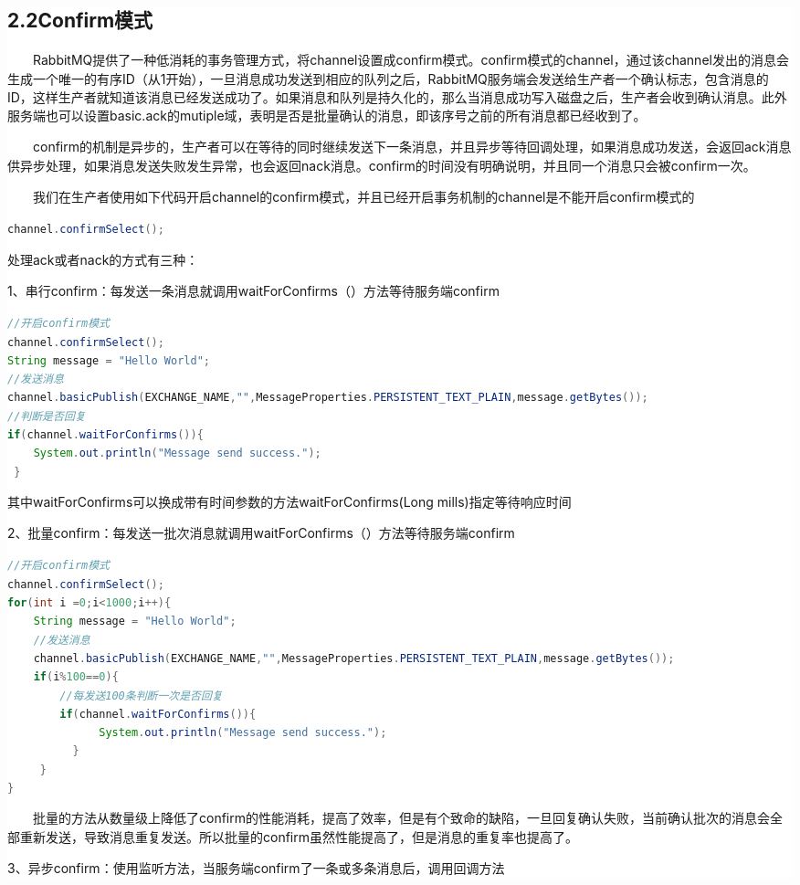 ## 2.2Confirm模式

&ensp;&ensp;&ensp;&ensp;RabbitMQ提供了一种低消耗的事务管理方式，将channel设置成confirm模式。confirm模式的channel，通过该channel发出的消息会生成一个唯一的有序ID（从1开始），一旦消息成功发送到相应的队列之后，RabbitMQ服务端会发送给生产者一个确认标志，包含消息的ID，这样生产者就知道该消息已经发送成功了。如果消息和队列是持久化的，那么当消息成功写入磁盘之后，生产者会收到确认消息。此外服务端也可以设置basic.ack的mutiple域，表明是否是批量确认的消息，即该序号之前的所有消息都已经收到了。

&ensp;&ensp;&ensp;&ensp;confirm的机制是异步的，生产者可以在等待的同时继续发送下一条消息，并且异步等待回调处理，如果消息成功发送，会返回ack消息供异步处理，如果消息发送失败发生异常，也会返回nack消息。confirm的时间没有明确说明，并且同一个消息只会被confirm一次。

&ensp;&ensp;&ensp;&ensp;我们在生产者使用如下代码开启channel的confirm模式，并且已经开启事务机制的channel是不能开启confirm模式的

```java
channel.confirmSelect();
```

处理ack或者nack的方式有三种：

1、串行confirm：每发送一条消息就调用waitForConfirms（）方法等待服务端confirm

```java
//开启confirm模式
channel.confirmSelect();
String message = "Hello World";
//发送消息
channel.basicPublish(EXCHANGE_NAME,"",MessageProperties.PERSISTENT_TEXT_PLAIN,message.getBytes());
//判断是否回复
if(channel.waitForConfirms()){
    System.out.println("Message send success."); 
 }
```

其中waitForConfirms可以换成带有时间参数的方法waitForConfirms(Long mills)指定等待响应时间

2、批量confirm：每发送一批次消息就调用waitForConfirms（）方法等待服务端confirm

```java
//开启confirm模式
channel.confirmSelect();
for(int i =0;i<1000;i++){
    String message = "Hello World";
    //发送消息
    channel.basicPublish(EXCHANGE_NAME,"",MessageProperties.PERSISTENT_TEXT_PLAIN,message.getBytes());
    if(i%100==0){
        //每发送100条判断一次是否回复
        if(channel.waitForConfirms()){
              System.out.println("Message send success."); 
          }
     }
}
```

&ensp;&ensp;&ensp;&ensp;批量的方法从数量级上降低了confirm的性能消耗，提高了效率，但是有个致命的缺陷，一旦回复确认失败，当前确认批次的消息会全部重新发送，导致消息重复发送。所以批量的confirm虽然性能提高了，但是消息的重复率也提高了。

3、异步confirm：使用监听方法，当服务端confirm了一条或多条消息后，调用回调方法
